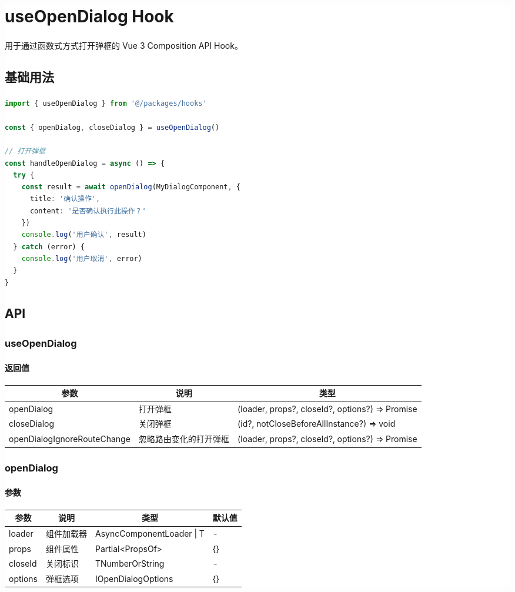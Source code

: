 # useOpenDialog Hook

用于通过函数式方式打开弹框的 Vue 3 Composition API Hook。

## 基础用法

```typescript
import { useOpenDialog } from '@/packages/hooks'

const { openDialog, closeDialog } = useOpenDialog()

// 打开弹框
const handleOpenDialog = async () => {
  try {
    const result = await openDialog(MyDialogComponent, {
      title: '确认操作',
      content: '是否确认执行此操作？'
    })
    console.log('用户确认', result)
  } catch (error) {
    console.log('用户取消', error)
  }
}
```

## API

### useOpenDialog

#### 返回值

| 参数                        | 说明                   | 类型                                               |
| --------------------------- | ---------------------- | -------------------------------------------------- |
| openDialog                  | 打开弹框               | (loader, props?, closeId?, options?) => Promise<V> |
| closeDialog                 | 关闭弹框               | (id?, notCloseBeforeAllInstance?) => void          |
| openDialogIgnoreRouteChange | 忽略路由变化的打开弹框 | (loader, props?, closeId?, options?) => Promise<V> |

### openDialog

#### 参数

| 参数    | 说明       | 类型                         | 默认值 |
| ------- | ---------- | ---------------------------- | ------ |
| loader  | 组件加载器 | AsyncComponentLoader<T> \| T | -      |
| props   | 组件属性   | Partial<PropsOf<T>>          | {}     |
| closeId | 关闭标识   | TNumberOrString              | -      |
| options | 弹框选项   | IOpenDialogOptions           | {}     |
